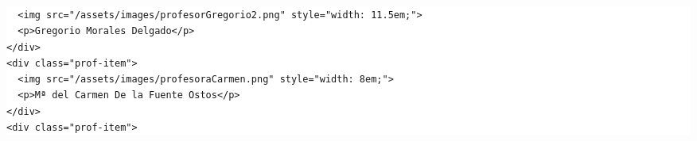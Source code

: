       <img src="/assets/images/profesorGregorio2.png" style="width: 11.5em;">
      <p>Gregorio Morales Delgado</p>
    </div>
    <div class="prof-item">
      <img src="/assets/images/profesoraCarmen.png" style="width: 8em;">
      <p>Mª del Carmen De la Fuente Ostos</p>
    </div>
    <div class="prof-item">